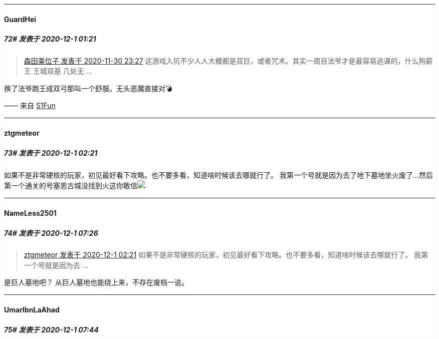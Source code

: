 


*****

####  GuardHei  
##### 72#       发表于 2020-12-1 01:21



<blockquote><a href="httphttps://bbs.saraba1st.com/2b/forum.php?mod=redirect&amp;goto=findpost&amp;pid=49571177&amp;ptid=1975001" target="_blank">森田美位子 发表于 2020-11-30 23:27</a>
这游戏入坑不少人人大概都是双巨，或者咒术。其实一周目法爷才是最容易逃课的，什么狗薪王 王城双基 几处无 ...</blockquote>
换了法爷跑王成双弓那叫一个舒服。无头恶魔直接对💣

—— 来自 [S1Fun](https://s1fun.koalcat.com)







*****

####  ztgmeteor  
##### 73#       发表于 2020-12-1 02:21




如果不是非常硬核的玩家，初见最好看下攻略。也不要多看，知道啥时候该去哪就行了。
我第一个号就是因为去了地下墓地坐火废了…然后第一个通关的号塞恩古城没找到火这你敢信<img src="https://static.saraba1st.com/image/smiley/face2017/067.png" referrerpolicy="no-referrer">







*****

####  NameLess2501  
##### 74#       发表于 2020-12-1 07:26



<blockquote><a href="httphttps://bbs.saraba1st.com/2b/forum.php?mod=redirect&amp;goto=findpost&amp;pid=49572200&amp;ptid=1975001" target="_blank">ztgmeteor 发表于 2020-12-1 02:21</a>
如果不是非常硬核的玩家，初见最好看下攻略。也不要多看，知道啥时候该去哪就行了。
我第一个号就是因为去 ...</blockquote>
是巨人墓地吧？
从巨人墓地也能绕上来，不存在废档一说。







*****

####  UmarIbnLaAhad  
##### 75#       发表于 2020-12-1 07:44
